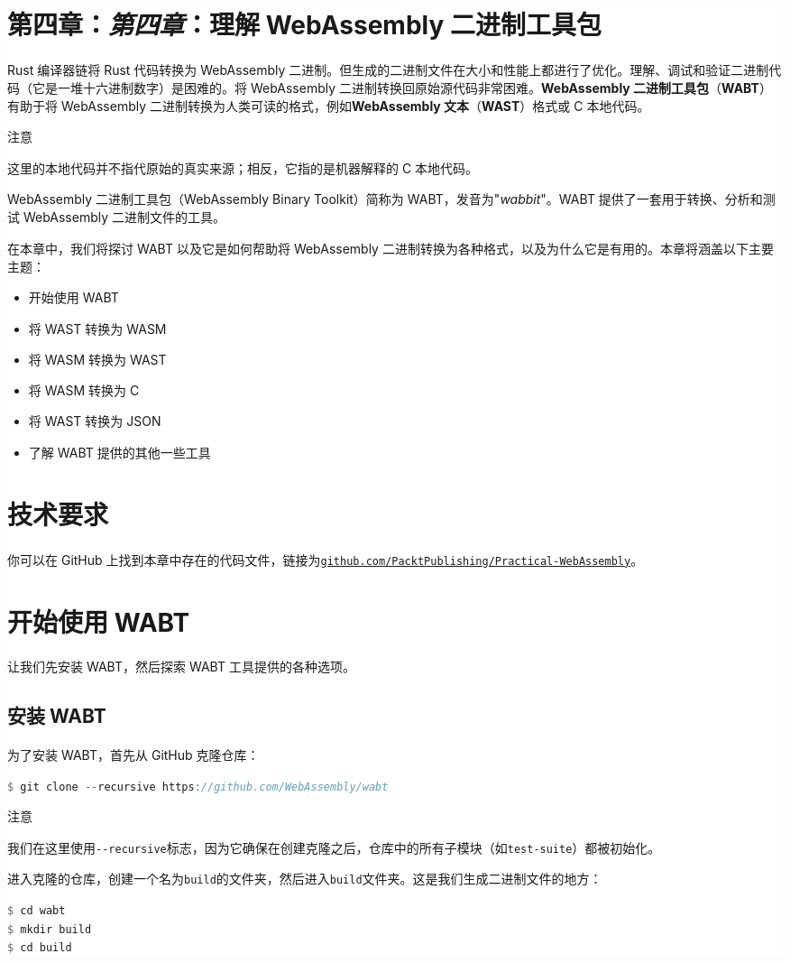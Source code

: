 # 第四章：*第四章*：理解 WebAssembly 二进制工具包

Rust 编译器链将 Rust 代码转换为 WebAssembly 二进制。但生成的二进制文件在大小和性能上都进行了优化。理解、调试和验证二进制代码（它是一堆十六进制数字）是困难的。将 WebAssembly 二进制转换回原始源代码非常困难。**WebAssembly 二进制工具包**（**WABT**）有助于将 WebAssembly 二进制转换为人类可读的格式，例如**WebAssembly 文本**（**WAST**）格式或 C 本地代码。

注意

这里的本地代码并不指代原始的真实来源；相反，它指的是机器解释的 C 本地代码。

WebAssembly 二进制工具包（WebAssembly Binary Toolkit）简称为 WABT，发音为"*wabbit*"。WABT 提供了一套用于转换、分析和测试 WebAssembly 二进制文件的工具。

在本章中，我们将探讨 WABT 以及它是如何帮助将 WebAssembly 二进制转换为各种格式，以及为什么它是有用的。本章将涵盖以下主要主题：

+   开始使用 WABT

+   将 WAST 转换为 WASM

+   将 WASM 转换为 WAST

+   将 WASM 转换为 C

+   将 WAST 转换为 JSON

+   了解 WABT 提供的其他一些工具

# 技术要求

你可以在 GitHub 上找到本章中存在的代码文件，链接为[`github.com/PacktPublishing/Practical-WebAssembly`](https://github.com/PacktPublishing/Practical-WebAssembly)。

# 开始使用 WABT

让我们先安装 WABT，然后探索 WABT 工具提供的各种选项。

## 安装 WABT

为了安装 WABT，首先从 GitHub 克隆仓库：

```rs
$ git clone --recursive https://github.com/WebAssembly/wabt
```

注意

我们在这里使用`--recursive`标志，因为它确保在创建克隆之后，仓库中的所有子模块（如`test-suite`）都被初始化。

进入克隆的仓库，创建一个名为`build`的文件夹，然后进入`build`文件夹。这是我们生成二进制文件的地方：

```rs
$ cd wabt
$ mkdir build
$ cd build
```
